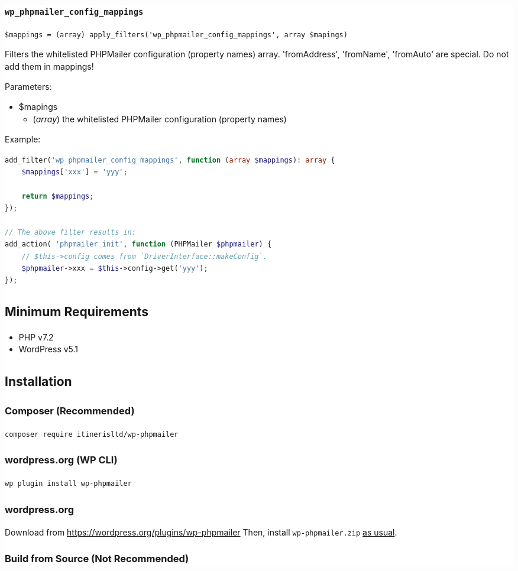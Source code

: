 ### `wp_phpmailer_config_mappings`

`$mappings = (array) apply_filters('wp_phpmailer_config_mappings', array $mapings)`

Filters the whitelisted PHPMailer configuration (property names) array.
'fromAddress', 'fromName', 'fromAuto' are special. Do not add them in mappings!

Parameters:

- $mapings
  * (_array_) the whitelisted PHPMailer configuration (property names)

Example:

```php
add_filter('wp_phpmailer_config_mappings', function (array $mappings): array {
    $mappings['xxx'] = 'yyy';

    return $mappings;
});

// The above filter results in:
add_action( 'phpmailer_init', function (PHPMailer $phpmailer) {
    // $this->config comes from `DriverInterface::makeConfig`.
    $phpmailer->xxx = $this->config->get('yyy');
});
```

## Minimum Requirements

- PHP v7.2
- WordPress v5.1

## Installation

### Composer (Recommended)

```bash
composer require itinerisltd/wp-phpmailer
```

### wordpress.org (WP CLI)

```bash
wp plugin install wp-phpmailer
```

### wordpress.org

Download from https://wordpress.org/plugins/wp-phpmailer
Then, install `wp-phpmailer.zip` [as usual](https://codex.wordpress.org/Managing_Plugins#Installing_Plugins).

### Build from Source (Not Recommended)
